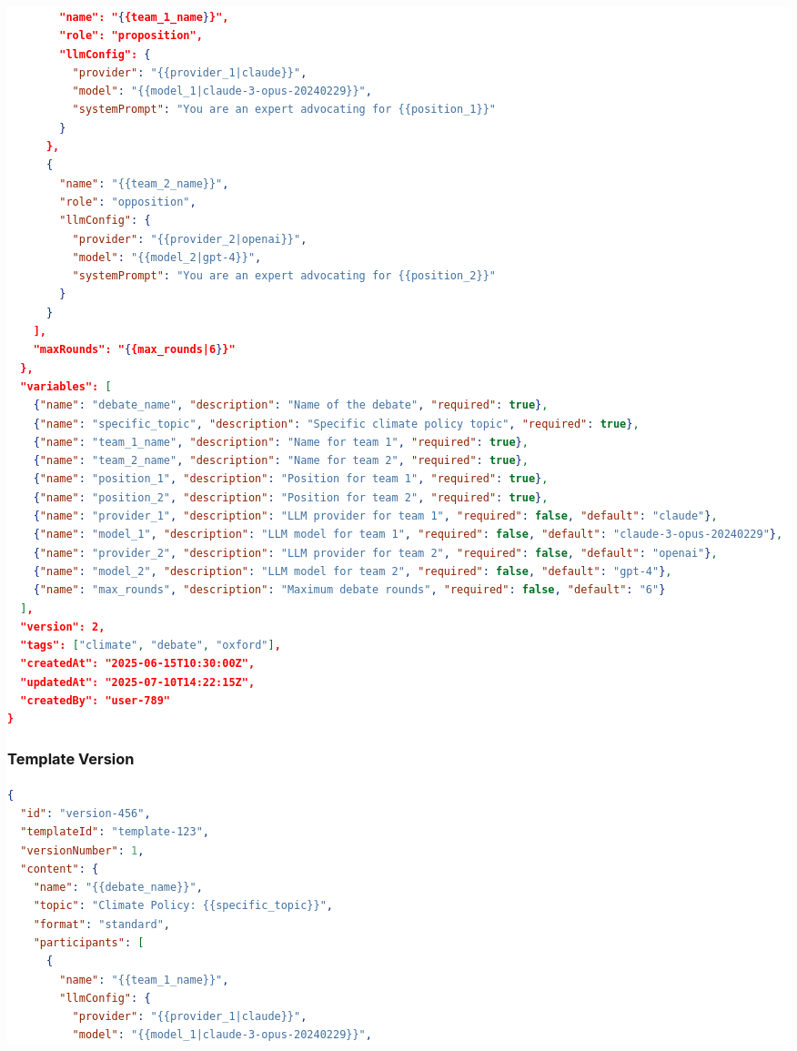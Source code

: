 ```json
        "name": "{{team_1_name}}",
        "role": "proposition",
        "llmConfig": {
          "provider": "{{provider_1|claude}}",
          "model": "{{model_1|claude-3-opus-20240229}}",
          "systemPrompt": "You are an expert advocating for {{position_1}}"
        }
      },
      {
        "name": "{{team_2_name}}",
        "role": "opposition",
        "llmConfig": {
          "provider": "{{provider_2|openai}}",
          "model": "{{model_2|gpt-4}}",
          "systemPrompt": "You are an expert advocating for {{position_2}}"
        }
      }
    ],
    "maxRounds": "{{max_rounds|6}}"
  },
  "variables": [
    {"name": "debate_name", "description": "Name of the debate", "required": true},
    {"name": "specific_topic", "description": "Specific climate policy topic", "required": true},
    {"name": "team_1_name", "description": "Name for team 1", "required": true},
    {"name": "team_2_name", "description": "Name for team 2", "required": true},
    {"name": "position_1", "description": "Position for team 1", "required": true},
    {"name": "position_2", "description": "Position for team 2", "required": true},
    {"name": "provider_1", "description": "LLM provider for team 1", "required": false, "default": "claude"},
    {"name": "model_1", "description": "LLM model for team 1", "required": false, "default": "claude-3-opus-20240229"},
    {"name": "provider_2", "description": "LLM provider for team 2", "required": false, "default": "openai"},
    {"name": "model_2", "description": "LLM model for team 2", "required": false, "default": "gpt-4"},
    {"name": "max_rounds", "description": "Maximum debate rounds", "required": false, "default": "6"}
  ],
  "version": 2,
  "tags": ["climate", "debate", "oxford"],
  "createdAt": "2025-06-15T10:30:00Z",
  "updatedAt": "2025-07-10T14:22:15Z",
  "createdBy": "user-789"
}
```

### Template Version

```json
{
  "id": "version-456",
  "templateId": "template-123",
  "versionNumber": 1,
  "content": {
    "name": "{{debate_name}}",
    "topic": "Climate Policy: {{specific_topic}}",
    "format": "standard",
    "participants": [
      {
        "name": "{{team_1_name}}",
        "llmConfig": {
          "provider": "{{provider_1|claude}}",
          "model": "{{model_1|claude-3-opus-20240229}}",
```